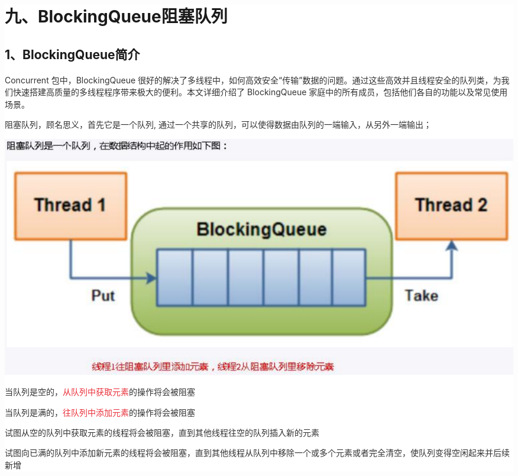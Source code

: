 # 九、BlockingQueue阻塞队列



## 1、BlockingQueue简介


<font style="color:rgb(51,51,51);">Concurrent 包中，BlockingQueue 很好的解决了多线程中，如何高效安全“传输”数据的问题。通过这些高效并且线程安全的队列类，为我们快速搭建高质量的多线程程序带来极大的便利。本文详细介绍了 BlockingQueue 家庭中的所有成员，包括他们各自的功能以及常见使用场景。 </font>

<font style="color:rgb(51,51,51);"></font>

<font style="color:rgb(51,51,51);">阻塞队列，顾名思义，首先它是一个队列, 通过一个共享的队列，可以使得数据由队列的一端输入，从另外一端输出；</font>

![1651793903588-84cd98d7-5f3e-4f62-be35-378f51cf4027.png](./img/g08bxb2FKAd8Nlcp/1651793903588-84cd98d7-5f3e-4f62-be35-378f51cf4027-978223.png)

<font style="color:rgb(51,51,51);"></font>

<font style="color:rgb(51,51,51);">当队列是空的，</font><font style="color:#E8323C;">从队列中获取元素</font><font style="color:rgb(51,51,51);">的操作将会被阻塞 </font>

<font style="color:rgb(51,51,51);"></font>

<font style="color:rgb(51,51,51);">当队列是满的，</font><font style="color:#E8323C;">往队列中添加元素</font><font style="color:rgb(51,51,51);">的操作将会被阻塞 </font>

<font style="color:rgb(51,51,51);"></font>

<font style="color:rgb(51,51,51);">试图从空的队列中获取元素的线程将会被阻塞，直到其他线程往空的队列插入新的元素 </font>

<font style="color:rgb(51,51,51);"></font>

<font style="color:rgb(51,51,51);">试图向已满的队列中添加新元素的线程将会被阻塞，直到其他线程从队列中移除一个或多个元素或者完全清空，使队列变得空闲起来并后续新增</font>

<font style="color:rgb(51,51,51);"></font>

